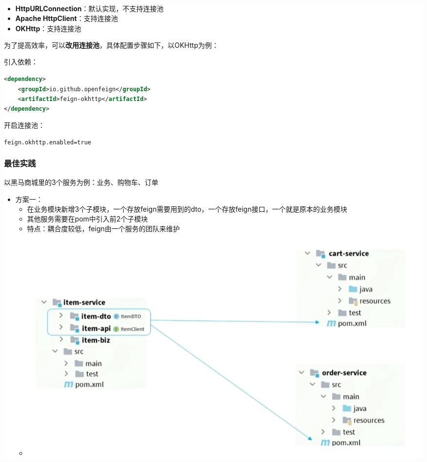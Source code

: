 - **HttpURLConnection**：默认实现，不支持连接池
- **Apache HttpClient**：支持连接池
- **OKHttp**：支持连接池

为了提高效率，可以**改用连接池**，具体配置步骤如下，以OKHttp为例：

引入依赖：

```xml
<dependency>
    <groupId>io.github.openfeign</groupId>
    <artifactId>feign-okhttp</artifactId>
</dependency>
```

开启连接池：

```properties
feign.okhttp.enabled=true
```



### 最佳实践

以黑马商城里的3个服务为例：业务、购物车、订单

- 方案一：
  - 在业务模块新增3个子模块，一个存放feign需要用到的dto，一个存放feign接口，一个就是原本的业务模块
  - 其他服务需要在pom中引入前2个子模块
  - 特点：耦合度较低，feign由一个服务的团队来维护
  - ![](OpenFeign-最佳实践1.png)
